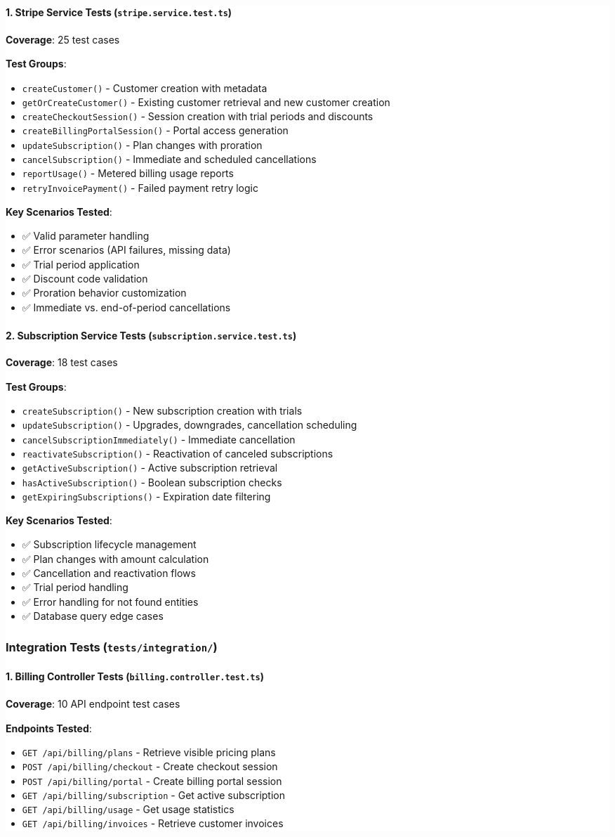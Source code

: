 #### 1. Stripe Service Tests (`stripe.service.test.ts`)
**Coverage**: 25 test cases

**Test Groups**:
- `createCustomer()` - Customer creation with metadata
- `getOrCreateCustomer()` - Existing customer retrieval and new customer creation
- `createCheckoutSession()` - Session creation with trial periods and discounts
- `createBillingPortalSession()` - Portal access generation
- `updateSubscription()` - Plan changes with proration
- `cancelSubscription()` - Immediate and scheduled cancellations
- `reportUsage()` - Metered billing usage reports
- `retryInvoicePayment()` - Failed payment retry logic

**Key Scenarios Tested**:
- ✅ Valid parameter handling
- ✅ Error scenarios (API failures, missing data)
- ✅ Trial period application
- ✅ Discount code validation
- ✅ Proration behavior customization
- ✅ Immediate vs. end-of-period cancellations

#### 2. Subscription Service Tests (`subscription.service.test.ts`)
**Coverage**: 18 test cases

**Test Groups**:
- `createSubscription()` - New subscription creation with trials
- `updateSubscription()` - Upgrades, downgrades, cancellation scheduling
- `cancelSubscriptionImmediately()` - Immediate cancellation
- `reactivateSubscription()` - Reactivation of canceled subscriptions
- `getActiveSubscription()` - Active subscription retrieval
- `hasActiveSubscription()` - Boolean subscription checks
- `getExpiringSubscriptions()` - Expiration date filtering

**Key Scenarios Tested**:
- ✅ Subscription lifecycle management
- ✅ Plan changes with amount calculation
- ✅ Cancellation and reactivation flows
- ✅ Trial period handling
- ✅ Error handling for not found entities
- ✅ Database query edge cases

### Integration Tests (`tests/integration/`)

#### 1. Billing Controller Tests (`billing.controller.test.ts`)
**Coverage**: 10 API endpoint test cases

**Endpoints Tested**:
- `GET /api/billing/plans` - Retrieve visible pricing plans
- `POST /api/billing/checkout` - Create checkout session
- `POST /api/billing/portal` - Create billing portal session
- `GET /api/billing/subscription` - Get active subscription
- `GET /api/billing/usage` - Get usage statistics
- `GET /api/billing/invoices` - Retrieve customer invoices
